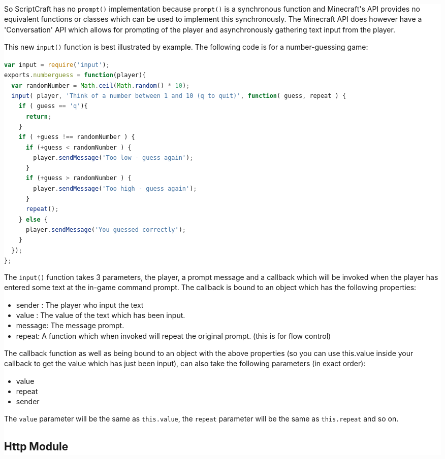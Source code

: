 So ScriptCraft has no `prompt()` implementation because `prompt()` is a synchronous function and 
Minecraft's API provides no equivalent functions or classes which can be used to implement this synchronously. 
The Minecraft API does however have a 'Conversation' API which allows for prompting of the player and asynchronously gathering text input from the player. 

This new `input()` function is best illustrated by example. The following code is for a number-guessing game:

```javascript
var input = require('input');
exports.numberguess = function(player){
  var randomNumber = Math.ceil(Math.random() * 10);
  input( player, 'Think of a number between 1 and 10 (q to quit)', function( guess, repeat ) {
    if ( guess == 'q'){
      return;
    }
    if ( +guess !== randomNumber ) { 
      if (+guess < randomNumber ) {
        player.sendMessage('Too low - guess again');
      }
      if (+guess > randomNumber ) {
        player.sendMessage('Too high - guess again');
      }
      repeat();
    } else {
      player.sendMessage('You guessed correctly');
    }
  });
};
```

The `input()` function takes 3 parameters, the player, a prompt message and a callback which will be invoked when the player has entered some text at the in-game command prompt. 
The callback is bound to an object which has the following properties:

 * sender : The player who input the text
 * value : The value of the text which has been input.
 * message: The message prompt.
 * repeat: A function which when invoked will repeat the original prompt. (this is for flow control)

The callback function as well as being bound to an object with the above properties (so you can use this.value inside your callback to get the value which has just been input), can also take the following parameters (in exact order):

 * value
 * repeat
 * sender

The `value` parameter will be the same as `this.value`, the `repeat` parameter will be the same as `this.repeat` and so on.

## Http Module
